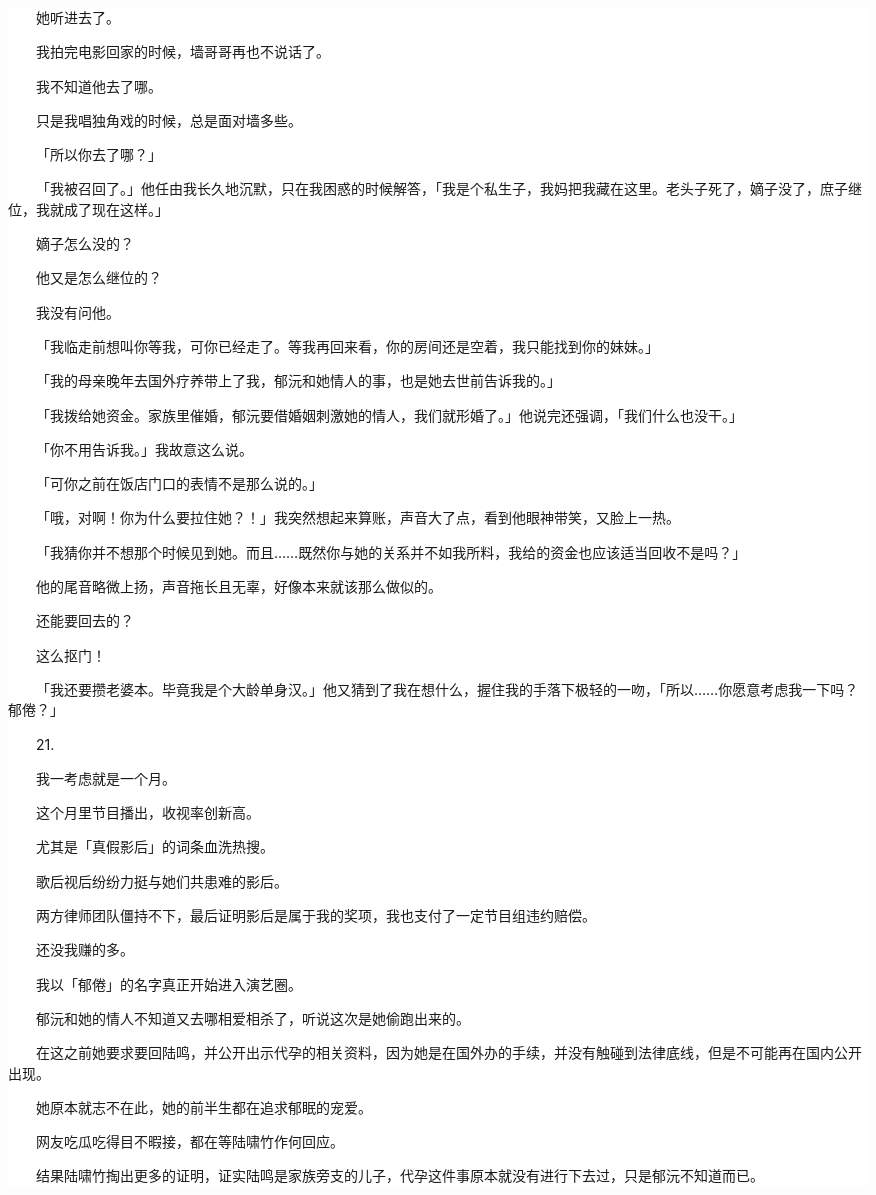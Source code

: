 &emsp;&emsp;她听进去了。  
  
&emsp;&emsp;我拍完电影回家的时候，墙哥哥再也不说话了。  
  
&emsp;&emsp;我不知道他去了哪。  
  
&emsp;&emsp;只是我唱独角戏的时候，总是面对墙多些。  
  
&emsp;&emsp;「所以你去了哪？」  
  
&emsp;&emsp;「我被召回了。」他任由我长久地沉默，只在我困惑的时候解答，「我是个私生子，我妈把我藏在这里。老头子死了，嫡子没了，庶子继位，我就成了现在这样。」  
  
&emsp;&emsp;嫡子怎么没的？  
  
&emsp;&emsp;他又是怎么继位的？  
  
&emsp;&emsp;我没有问他。  
  
&emsp;&emsp;「我临走前想叫你等我，可你已经走了。等我再回来看，你的房间还是空着，我只能找到你的妹妹。」  
  
&emsp;&emsp;「我的母亲晚年去国外疗养带上了我，郁沅和她情人的事，也是她去世前告诉我的。」  
  
&emsp;&emsp;「我拨给她资金。家族里催婚，郁沅要借婚姻刺激她的情人，我们就形婚了。」他说完还强调，「我们什么也没干。」  
  
&emsp;&emsp;「你不用告诉我。」我故意这么说。  
  
&emsp;&emsp;「可你之前在饭店门口的表情不是那么说的。」  
  
&emsp;&emsp;「哦，对啊！你为什么要拉住她？！」我突然想起来算账，声音大了点，看到他眼神带笑，又脸上一热。  
  
&emsp;&emsp;「我猜你并不想那个时候见到她。而且……既然你与她的关系并不如我所料，我给的资金也应该适当回收不是吗？」  
  
&emsp;&emsp;他的尾音略微上扬，声音拖长且无辜，好像本来就该那么做似的。  
  
&emsp;&emsp;还能要回去的？  
  
&emsp;&emsp;这么抠门！  
  
&emsp;&emsp;「我还要攒老婆本。毕竟我是个大龄单身汉。」他又猜到了我在想什么，握住我的手落下极轻的一吻，「所以……你愿意考虑我一下吗？郁倦？」  
  
&emsp;&emsp;21.  
  
&emsp;&emsp;我一考虑就是一个月。  
  
&emsp;&emsp;这个月里节目播出，收视率创新高。  
  
&emsp;&emsp;尤其是「真假影后」的词条血洗热搜。  
  
&emsp;&emsp;歌后视后纷纷力挺与她们共患难的影后。  
  
&emsp;&emsp;两方律师团队僵持不下，最后证明影后是属于我的奖项，我也支付了一定节目组违约赔偿。  
  
&emsp;&emsp;还没我赚的多。  
  
&emsp;&emsp;我以「郁倦」的名字真正开始进入演艺圈。  
  
&emsp;&emsp;郁沅和她的情人不知道又去哪相爱相杀了，听说这次是她偷跑出来的。  
  
&emsp;&emsp;在这之前她要求要回陆鸣，并公开出示代孕的相关资料，因为她是在国外办的手续，并没有触碰到法律底线，但是不可能再在国内公开出现。  
  
&emsp;&emsp;她原本就志不在此，她的前半生都在追求郁眠的宠爱。  
  
&emsp;&emsp;网友吃瓜吃得目不暇接，都在等陆啸竹作何回应。  
  
&emsp;&emsp;结果陆啸竹掏出更多的证明，证实陆鸣是家族旁支的儿子，代孕这件事原本就没有进行下去过，只是郁沅不知道而已。  
  